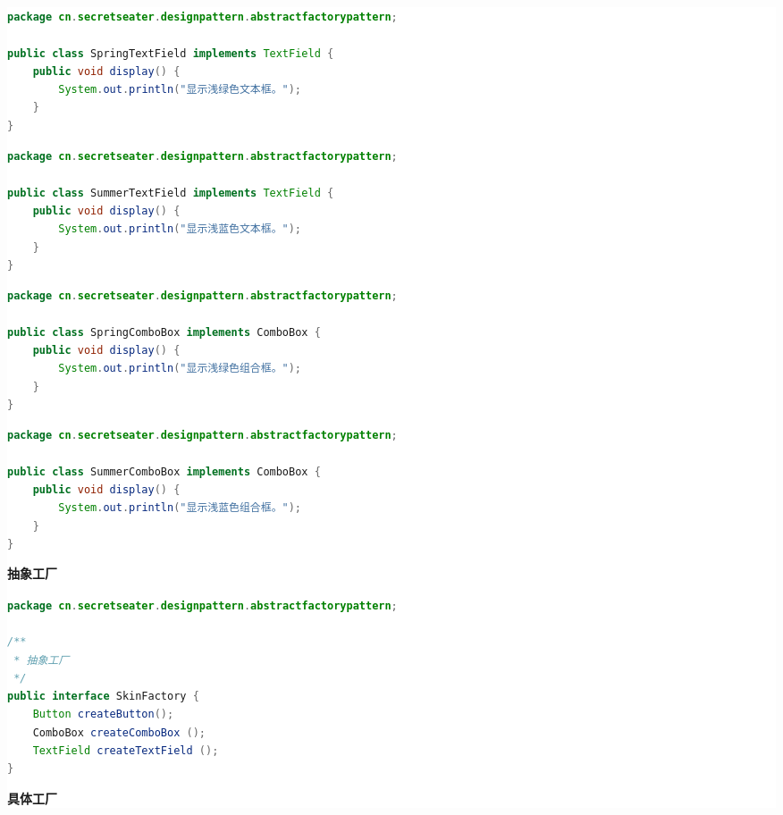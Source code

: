 ```java
package cn.secretseater.designpattern.abstractfactorypattern;

public class SpringTextField implements TextField {
    public void display() {
        System.out.println("显示浅绿色文本框。");
    }
}
```

```java
package cn.secretseater.designpattern.abstractfactorypattern;

public class SummerTextField implements TextField {
    public void display() {
        System.out.println("显示浅蓝色文本框。");
    }
}
```

```java
package cn.secretseater.designpattern.abstractfactorypattern;

public class SpringComboBox implements ComboBox {
    public void display() {
        System.out.println("显示浅绿色组合框。");
    }
}
```

```java
package cn.secretseater.designpattern.abstractfactorypattern;

public class SummerComboBox implements ComboBox {
    public void display() {
        System.out.println("显示浅蓝色组合框。");
    }
}
```

**抽象工厂**

```java
package cn.secretseater.designpattern.abstractfactorypattern;

/**
 * 抽象工厂
 */
public interface SkinFactory {
    Button createButton();
    ComboBox createComboBox ();
    TextField createTextField ();
}
```

**具体工厂**
